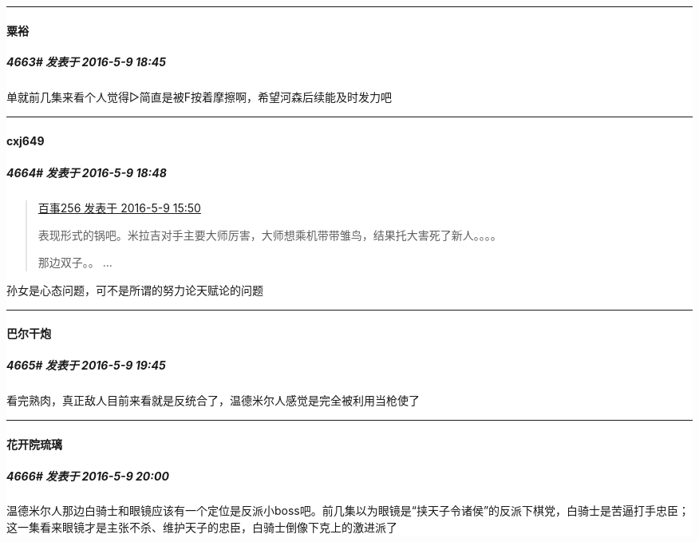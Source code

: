 

-----

####  粟裕  
##### 4663#       发表于 2016-5-9 18:45




单就前几集来看个人觉得▷简直是被F按着摩擦啊，希望河森后续能及时发力吧







-----

####  cxj649  
##### 4664#       发表于 2016-5-9 18:48



<blockquote><a href="httphttps://bbs.saraba1st.com/2b/forum.php?mod=redirect&amp;goto=findpost&amp;pid=32380244&amp;ptid=1066605" target="_blank">百事256 发表于 2016-5-9 15:50</a>

表现形式的锅吧。米拉吉对手主要大师厉害，大师想乘机带带雏鸟，结果托大害死了新人。。。。

那边双子。。 ...</blockquote>
孙女是心态问题，可不是所谓的努力论天赋论的问题







-----

####  巴尔干炮  
##### 4665#       发表于 2016-5-9 19:45




看完熟肉，真正敌人目前来看就是反统合了，温德米尔人感觉是完全被利用当枪使了







-----

####  花开院琉璃  
##### 4666#       发表于 2016-5-9 20:00




温德米尔人那边白骑士和眼镜应该有一个定位是反派小boss吧。前几集以为眼镜是“挟天子令诸侯”的反派下棋党，白骑士是苦逼打手忠臣；这一集看来眼镜才是主张不杀、维护天子的忠臣，白骑士倒像下克上的激进派了





